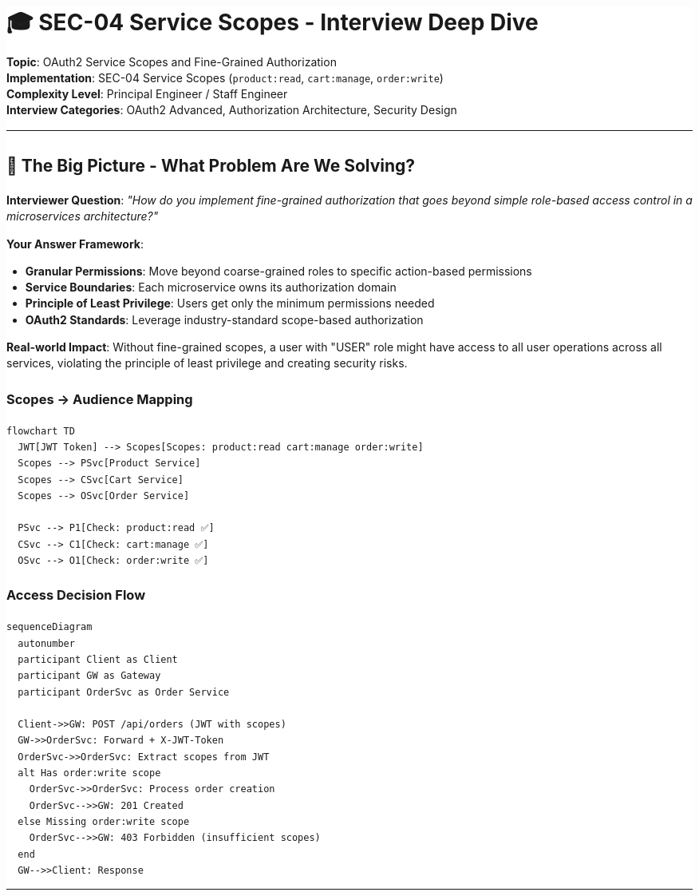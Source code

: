 # 🎓 SEC-04 Service Scopes - Interview Deep Dive

**Topic**: OAuth2 Service Scopes and Fine-Grained Authorization  
**Implementation**: SEC-04 Service Scopes (`product:read`, `cart:manage`, `order:write`)  
**Complexity Level**: Principal Engineer / Staff Engineer  
**Interview Categories**: OAuth2 Advanced, Authorization Architecture, Security Design

---

## 🎯 **The Big Picture - What Problem Are We Solving?**

**Interviewer Question**: *"How do you implement fine-grained authorization that goes beyond simple role-based access control in a microservices architecture?"*

**Your Answer Framework**:
- **Granular Permissions**: Move beyond coarse-grained roles to specific action-based permissions
- **Service Boundaries**: Each microservice owns its authorization domain
- **Principle of Least Privilege**: Users get only the minimum permissions needed
- **OAuth2 Standards**: Leverage industry-standard scope-based authorization

**Real-world Impact**: Without fine-grained scopes, a user with "USER" role might have access to all user operations across all services, violating the principle of least privilege and creating security risks.

### Scopes → Audience Mapping

```mermaid
flowchart TD
  JWT[JWT Token] --> Scopes[Scopes: product:read cart:manage order:write]
  Scopes --> PSvc[Product Service]
  Scopes --> CSvc[Cart Service] 
  Scopes --> OSvc[Order Service]
  
  PSvc --> P1[Check: product:read ✅]
  CSvc --> C1[Check: cart:manage ✅]
  OSvc --> O1[Check: order:write ✅]
```

### Access Decision Flow

```mermaid
sequenceDiagram
  autonumber
  participant Client as Client
  participant GW as Gateway
  participant OrderSvc as Order Service

  Client->>GW: POST /api/orders (JWT with scopes)
  GW->>OrderSvc: Forward + X-JWT-Token
  OrderSvc->>OrderSvc: Extract scopes from JWT
  alt Has order:write scope
    OrderSvc->>OrderSvc: Process order creation
    OrderSvc-->>GW: 201 Created
  else Missing order:write scope
    OrderSvc-->>GW: 403 Forbidden (insufficient scopes)
  end
  GW-->>Client: Response
```

---